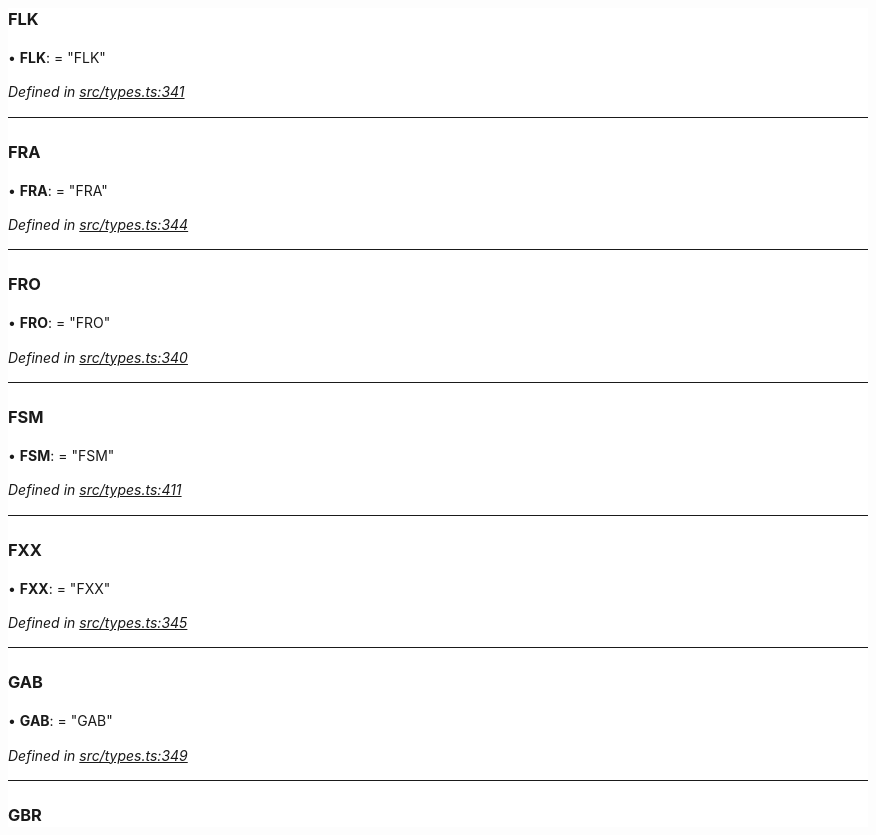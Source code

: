 
### FLK

• **FLK**: = "FLK"

_Defined in [src/types.ts:341](https://github.com/distributhor/paygate-sdk/blob/f45caff/src/types.ts#L341)_

---

### FRA

• **FRA**: = "FRA"

_Defined in [src/types.ts:344](https://github.com/distributhor/paygate-sdk/blob/f45caff/src/types.ts#L344)_

---

### FRO

• **FRO**: = "FRO"

_Defined in [src/types.ts:340](https://github.com/distributhor/paygate-sdk/blob/f45caff/src/types.ts#L340)_

---

### FSM

• **FSM**: = "FSM"

_Defined in [src/types.ts:411](https://github.com/distributhor/paygate-sdk/blob/f45caff/src/types.ts#L411)_

---

### FXX

• **FXX**: = "FXX"

_Defined in [src/types.ts:345](https://github.com/distributhor/paygate-sdk/blob/f45caff/src/types.ts#L345)_

---

### GAB

• **GAB**: = "GAB"

_Defined in [src/types.ts:349](https://github.com/distributhor/paygate-sdk/blob/f45caff/src/types.ts#L349)_

---

### GBR
